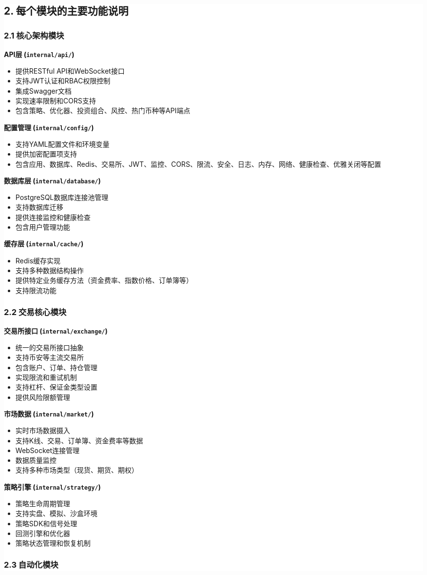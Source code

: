 ## 2. 每个模块的主要功能说明

### 2.1 核心架构模块

**API层 (`internal/api/`)**
- 提供RESTful API和WebSocket接口
- 支持JWT认证和RBAC权限控制
- 集成Swagger文档
- 实现速率限制和CORS支持
- 包含策略、优化器、投资组合、风控、热门币种等API端点

**配置管理 (`internal/config/`)**
- 支持YAML配置文件和环境变量
- 提供加密配置项支持
- 包含应用、数据库、Redis、交易所、JWT、监控、CORS、限流、安全、日志、内存、网络、健康检查、优雅关闭等配置

**数据库层 (`internal/database/`)**
- PostgreSQL数据库连接池管理
- 支持数据库迁移
- 提供连接监控和健康检查
- 包含用户管理功能

**缓存层 (`internal/cache/`)**
- Redis缓存实现
- 支持多种数据结构操作
- 提供特定业务缓存方法（资金费率、指数价格、订单簿等）
- 支持限流功能

### 2.2 交易核心模块

**交易所接口 (`internal/exchange/`)**
- 统一的交易所接口抽象
- 支持币安等主流交易所
- 包含账户、订单、持仓管理
- 实现限流和重试机制
- 支持杠杆、保证金类型设置
- 提供风险限额管理

**市场数据 (`internal/market/`)**
- 实时市场数据摄入
- 支持K线、交易、订单簿、资金费率等数据
- WebSocket连接管理
- 数据质量监控
- 支持多种市场类型（现货、期货、期权）

**策略引擎 (`internal/strategy/`)**
- 策略生命周期管理
- 支持实盘、模拟、沙盒环境
- 策略SDK和信号处理
- 回测引擎和优化器
- 策略状态管理和恢复机制

### 2.3 自动化模块
